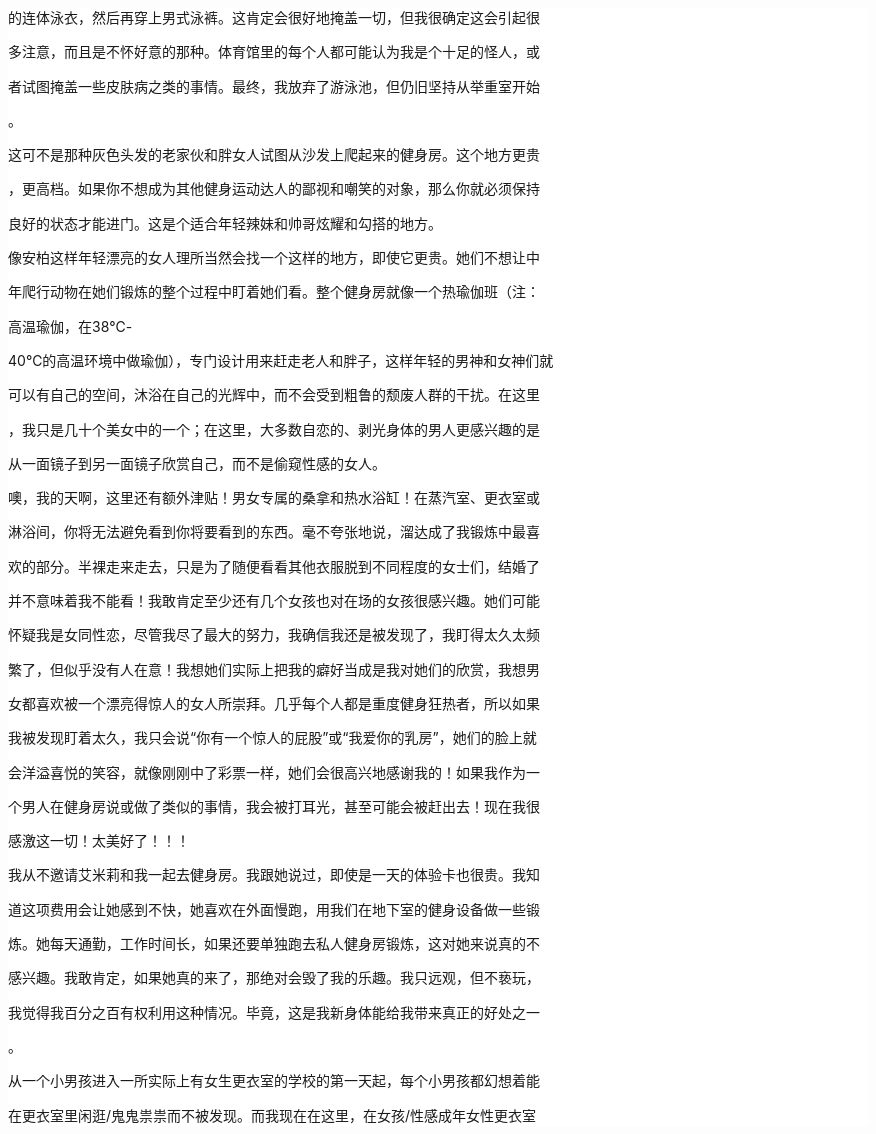 的连体泳衣，然后再穿上男式泳裤。这肯定会很好地掩盖一切，但我很确定这会引起很

多注意，而且是不怀好意的那种。体育馆里的每个人都可能认为我是个十足的怪人，或

者试图掩盖一些皮肤病之类的事情。最终，我放弃了游泳池，但仍旧坚持从举重室开始

。

这可不是那种灰色头发的老家伙和胖女人试图从沙发上爬起来的健身房。这个地方更贵

，更高档。如果你不想成为其他健身运动达人的鄙视和嘲笑的对象，那么你就必须保持

良好的状态才能进门。这是个适合年轻辣妹和帅哥炫耀和勾搭的地方。

像安柏这样年轻漂亮的女人理所当然会找一个这样的地方，即使它更贵。她们不想让中

年爬行动物在她们锻炼的整个过程中盯着她们看。整个健身房就像一个热瑜伽班（注：

高温瑜伽，在38℃-

40℃的高温环境中做瑜伽），专门设计用来赶走老人和胖子，这样年轻的男神和女神们就

可以有自己的空间，沐浴在自己的光辉中，而不会受到粗鲁的颓废人群的干扰。在这里

，我只是几十个美女中的一个；在这里，大多数自恋的、剥光身体的男人更感兴趣的是

从一面镜子到另一面镜子欣赏自己，而不是偷窥性感的女人。

噢，我的天啊，这里还有额外津贴！男女专属的桑拿和热水浴缸！在蒸汽室、更衣室或

淋浴间，你将无法避免看到你将要看到的东西。毫不夸张地说，溜达成了我锻炼中最喜

欢的部分。半裸走来走去，只是为了随便看看其他衣服脱到不同程度的女士们，结婚了

并不意味着我不能看！我敢肯定至少还有几个女孩也对在场的女孩很感兴趣。她们可能

怀疑我是女同性恋，尽管我尽了最大的努力，我确信我还是被发现了，我盯得太久太频

繁了，但似乎没有人在意！我想她们实际上把我的癖好当成是我对她们的欣赏，我想男

女都喜欢被一个漂亮得惊人的女人所崇拜。几乎每个人都是重度健身狂热者，所以如果

我被发现盯着太久，我只会说“你有一个惊人的屁股”或“我爱你的乳房”，她们的脸上就

会洋溢喜悦的笑容，就像刚刚中了彩票一样，她们会很高兴地感谢我的！如果我作为一

个男人在健身房说或做了类似的事情，我会被打耳光，甚至可能会被赶出去！现在我很

感激这一切！太美好了！！！

我从不邀请艾米莉和我一起去健身房。我跟她说过，即使是一天的体验卡也很贵。我知

道这项费用会让她感到不快，她喜欢在外面慢跑，用我们在地下室的健身设备做一些锻

炼。她每天通勤，工作时间长，如果还要单独跑去私人健身房锻炼，这对她来说真的不

感兴趣。我敢肯定，如果她真的来了，那绝对会毁了我的乐趣。我只远观，但不亵玩，

我觉得我百分之百有权利用这种情况。毕竟，这是我新身体能给我带来真正的好处之一

。

从一个小男孩进入一所实际上有女生更衣室的学校的第一天起，每个小男孩都幻想着能

在更衣室里闲逛/鬼鬼祟祟而不被发现。而我现在在这里，在女孩/性感成年女性更衣室

